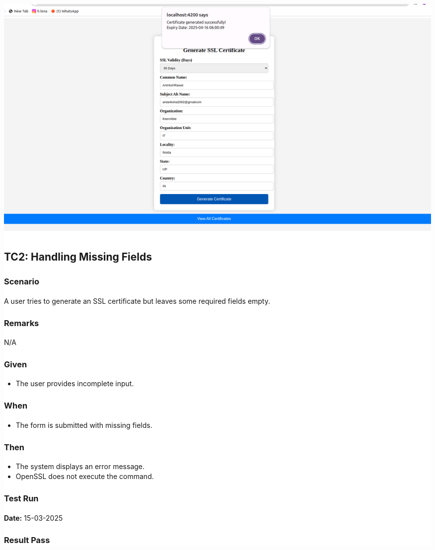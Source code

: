 ![Screenshot](images/3.png)
---

## **TC2: Handling Missing Fields**  

### **Scenario**  
A user tries to generate an SSL certificate but leaves some required fields empty.  

### **Remarks**  
N/A 

### **Given**  
- The user provides incomplete input.  

### **When**  
- The form is submitted with missing fields.  

### **Then**  
- The system displays an error message.  
- OpenSSL does not execute the command.  

### **Test Run**  
**Date:** 15-03-2025 

### **Result**  Pass
  